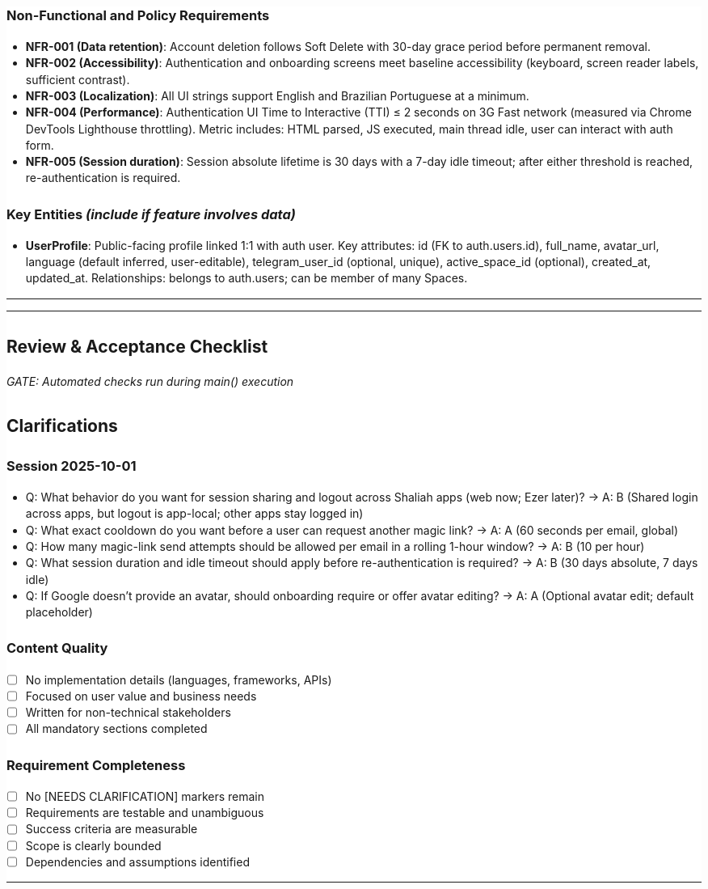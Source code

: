 ### Non-Functional and Policy Requirements
- **NFR-001 (Data retention)**: Account deletion follows Soft Delete with 30-day grace period before permanent removal.
- **NFR-002 (Accessibility)**: Authentication and onboarding screens meet baseline accessibility (keyboard, screen reader labels, sufficient contrast).
- **NFR-003 (Localization)**: All UI strings support English and Brazilian Portuguese at a minimum.
- **NFR-004 (Performance)**: Authentication UI Time to Interactive (TTI) ≤ 2 seconds on 3G Fast network (measured via Chrome DevTools Lighthouse throttling). Metric includes: HTML parsed, JS executed, main thread idle, user can interact with auth form.
- **NFR-005 (Session duration)**: Session absolute lifetime is 30 days with a 7-day idle timeout; after either threshold is reached, re-authentication is required.

### Key Entities *(include if feature involves data)*
- **UserProfile**: Public-facing profile linked 1:1 with auth user. Key attributes: id (FK to auth.users.id), full_name, avatar_url, language (default inferred, user-editable), telegram_user_id (optional, unique), active_space_id (optional), created_at, updated_at. Relationships: belongs to auth.users; can be member of many Spaces.

---

---

## Review & Acceptance Checklist
*GATE: Automated checks run during main() execution*

## Clarifications
### Session 2025-10-01
- Q: What behavior do you want for session sharing and logout across Shaliah apps (web now; Ezer later)? → A: B (Shared login across apps, but logout is app-local; other apps stay logged in)
- Q: What exact cooldown do you want before a user can request another magic link? → A: A (60 seconds per email, global)
- Q: How many magic-link send attempts should be allowed per email in a rolling 1-hour window? → A: B (10 per hour)
- Q: What session duration and idle timeout should apply before re-authentication is required? → A: B (30 days absolute, 7 days idle)
- Q: If Google doesn’t provide an avatar, should onboarding require or offer avatar editing? → A: A (Optional avatar edit; default placeholder)

### Content Quality
- [ ] No implementation details (languages, frameworks, APIs)
- [ ] Focused on user value and business needs
- [ ] Written for non-technical stakeholders
- [ ] All mandatory sections completed

### Requirement Completeness
- [ ] No [NEEDS CLARIFICATION] markers remain
- [ ] Requirements are testable and unambiguous  
- [ ] Success criteria are measurable
- [ ] Scope is clearly bounded
- [ ] Dependencies and assumptions identified

---